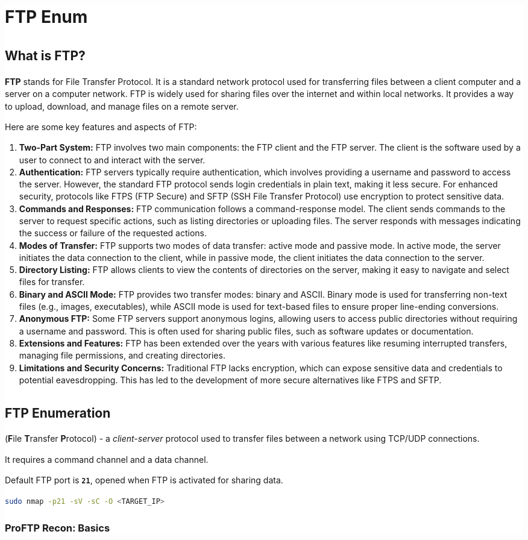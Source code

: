 # FTP Enum

## What is FTP?

**FTP** stands for File Transfer Protocol. It is a standard network protocol used for transferring files between a client computer and a server on a computer network. FTP is widely used for sharing files over the internet and within local networks. It provides a way to upload, download, and manage files on a remote server.

Here are some key features and aspects of FTP:

1. **Two-Part System:** FTP involves two main components: the FTP client and the FTP server. The client is the software used by a user to connect to and interact with the server.
2. **Authentication:** FTP servers typically require authentication, which involves providing a username and password to access the server. However, the standard FTP protocol sends login credentials in plain text, making it less secure. For enhanced security, protocols like FTPS (FTP Secure) and SFTP (SSH File Transfer Protocol) use encryption to protect sensitive data.
3. **Commands and Responses:** FTP communication follows a command-response model. The client sends commands to the server to request specific actions, such as listing directories or uploading files. The server responds with messages indicating the success or failure of the requested actions.
4. **Modes of Transfer:** FTP supports two modes of data transfer: active mode and passive mode. In active mode, the server initiates the data connection to the client, while in passive mode, the client initiates the data connection to the server.
5. **Directory Listing:** FTP allows clients to view the contents of directories on the server, making it easy to navigate and select files for transfer.
6. **Binary and ASCII Mode:** FTP provides two transfer modes: binary and ASCII. Binary mode is used for transferring non-text files (e.g., images, executables), while ASCII mode is used for text-based files to ensure proper line-ending conversions.
7. **Anonymous FTP:** Some FTP servers support anonymous logins, allowing users to access public directories without requiring a username and password. This is often used for sharing public files, such as software updates or documentation.
8. **Extensions and Features:** FTP has been extended over the years with various features like resuming interrupted transfers, managing file permissions, and creating directories.
9. **Limitations and Security Concerns:** Traditional FTP lacks encryption, which can expose sensitive data and credentials to potential eavesdropping. This has led to the development of more secure alternatives like FTPS and SFTP.

## FTP Enumeration

(**F**ile **T**ransfer **P**rotocol) - a _client-server_ protocol used to transfer files between a network using TCP/UDP connections.

It requires a command channel and a data channel.

Default FTP port is **`21`**, opened when FTP is activated for sharing data.

```bash
sudo nmap -p21 -sV -sC -O <TARGET_IP>
```

### ProFTP Recon: Basics
